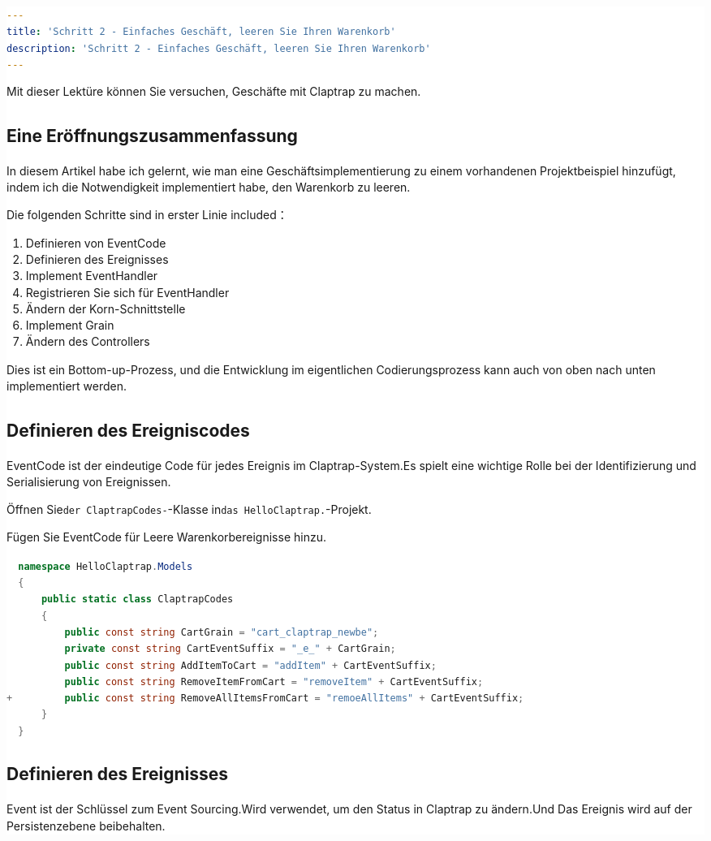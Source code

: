 ```yaml
---
title: 'Schritt 2 - Einfaches Geschäft, leeren Sie Ihren Warenkorb'
description: 'Schritt 2 - Einfaches Geschäft, leeren Sie Ihren Warenkorb'
---
```


Mit dieser Lektüre können Sie versuchen, Geschäfte mit Claptrap zu machen.



## Eine Eröffnungszusammenfassung

In diesem Artikel habe ich gelernt, wie man eine Geschäftsimplementierung zu einem vorhandenen Projektbeispiel hinzufügt, indem ich die Notwendigkeit implementiert habe, den Warenkorb zu leeren.

Die folgenden Schritte sind in erster Linie included：

1. Definieren von EventCode
2. Definieren des Ereignisses
3. Implement EventHandler
4. Registrieren Sie sich für EventHandler
5. Ändern der Korn-Schnittstelle
6. Implement Grain
7. Ändern des Controllers

Dies ist ein Bottom-up-Prozess, und die Entwicklung im eigentlichen Codierungsprozess kann auch von oben nach unten implementiert werden.

## Definieren des Ereigniscodes

EventCode ist der eindeutige Code für jedes Ereignis im Claptrap-System.Es spielt eine wichtige Rolle bei der Identifizierung und Serialisierung von Ereignissen.

Öffnen Sie`der ClaptrapCodes-`-Klasse in`das HelloClaptrap.`-Projekt.

Fügen Sie EventCode für Leere Warenkorbereignisse hinzu.

```cs
  namespace HelloClaptrap.Models
  {
      public static class ClaptrapCodes
      {
          public const string CartGrain = "cart_claptrap_newbe";
          private const string CartEventSuffix = "_e_" + CartGrain;
          public const string AddItemToCart = "addItem" + CartEventSuffix;
          public const string RemoveItemFromCart = "removeItem" + CartEventSuffix;
+         public const string RemoveAllItemsFromCart = "remoeAllItems" + CartEventSuffix;
      }
  }
```

## Definieren des Ereignisses

Event ist der Schlüssel zum Event Sourcing.Wird verwendet, um den Status in Claptrap zu ändern.Und Das Ereignis wird auf der Persistenzebene beibehalten.
